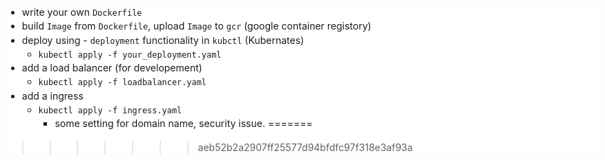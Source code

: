 * write your own `Dockerfile`
* build `Image` from `Dockerfile`, upload `Image` to `gcr` (google container registory)
* deploy using - `deployment` functionality in `kubctl` (Kubernates)
  * `kubectl apply -f your_deployment.yaml`
* add a load balancer (for developement)
  * `kubectl apply -f loadbalancer.yaml`
* add a ingress
  * `kubectl apply -f ingress.yaml` 
    * some setting for domain name, security issue.
=======
>>>>>>> aeb52b2a2907ff25577d94bfdfc97f318e3af93a
